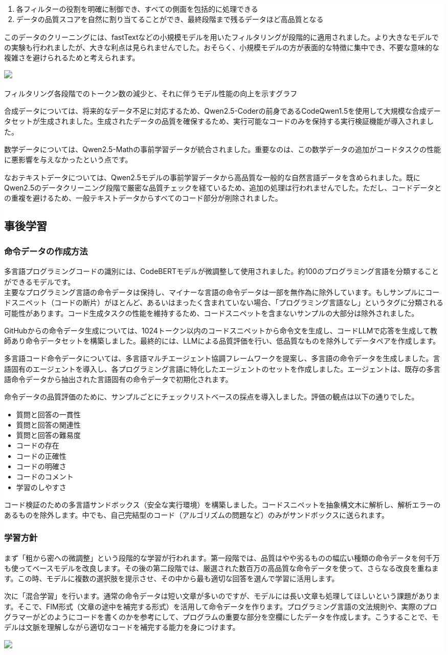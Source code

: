 1. 各フィルターの役割を明確に制御でき、すべての側面を包括的に処理できる
2. データの品質スコアを自然に割り当てることができ、最終段階まで残るデータほど高品質となる

このデータのクリーニングには、fastTextなどの小規模モデルを用いたフィルタリングが段階的に適用されました。より大きなモデルでの実験も行われましたが、大きな利点は見られませんでした。おそらく、小規模モデルの方が表面的な特徴に集中でき、不要な意味的な複雑さを避けられるためと考えられます。

![](https://ai-data-base.com/wp-content/uploads/2024/11/AIDB_78609_4.png)

フィルタリング各段階でのトークン数の減少と、それに伴うモデル性能の向上を示すグラフ

合成データについては、将来的なデータ不足に対応するため、Qwen2.5-Coderの前身であるCodeQwen1.5を使用して大規模な合成データセットが生成されました。生成されたデータの品質を確保するため、実行可能なコードのみを保持する実行検証機能が導入されました。

数学データについては、Qwen2.5-Mathの事前学習データが統合されました。重要なのは、この数学データの追加がコードタスクの性能に悪影響を与えなかったという点です。

なおテキストデータについては、Qwen2.5モデルの事前学習データから高品質な一般的な自然言語データを含められました。既にQwen2.5のデータクリーニング段階で厳密な品質チェックを経ているため、追加の処理は行われませんでした。ただし、コードデータとの重複を避けるため、一般テキストデータからすべてのコード部分が削除されました。

## 事後学習

### 命令データの作成方法

多言語プログラミングコードの識別には、CodeBERTモデルが微調整して使用されました。約100のプログラミング言語を分類することができるモデルです。  
主要なプログラミング言語の命令データは保持し、マイナーな言語の命令データは一部を無作為に除外しています。もしサンプルにコードスニペット（コードの断片）がほとんど、あるいはまったく含まれていない場合、「プログラミング言語なし」というタグに分類される可能性があります。コード生成タスクの性能を維持するため、コードスニペットを含まないサンプルの大部分は除外されました。

GitHubからの命令データ生成については、1024トークン以内のコードスニペットから命令文を生成し、コードLLMで応答を生成して教師あり命令データセットを構築しました。最終的には、LLMによる品質評価を行い、低品質なものを除外してデータペアを作成します。

多言語コード命令データについては、多言語マルチエージェント協調フレームワークを提案し、多言語の命令データを生成しました。言語固有のエージェントを導入し、各プログラミング言語に特化したエージェントのセットを作成しました。エージェントは、既存の多言語命令データから抽出された言語固有の命令データで初期化されます。

命令データの品質評価のために、サンプルごとにチェックリストベースの採点を導入しました。評価の観点は以下の通りでした。

- 質問と回答の一貫性
- 質問と回答の関連性
- 質問と回答の難易度
- コードの存在
- コードの正確性
- コードの明確さ
- コードのコメント
- 学習のしやすさ

コード検証のための多言語サンドボックス（安全な実行環境）を構築しました。コードスニペットを抽象構文木に解析し、解析エラーのあるものを除外します。中でも、自己完結型のコード（アルゴリズムの問題など）のみがサンドボックスに送られます。

### 学習方針

まず「粗から密への微調整」という段階的な学習が行われます。第一段階では、品質はやや劣るものの幅広い種類の命令データを何千万も使ってベースモデルを改良します。その後の第二段階では、厳選された数百万の高品質な命令データを使って、さらなる改良を重ねます。この時、モデルに複数の選択肢を提示させ、その中から最も適切な回答を選んで学習に活用します。

次に「混合学習」を行います。通常の命令データは短い文章が多いのですが、モデルには長い文章も処理してほしいという課題があります。そこで、FIM形式（文章の途中を補完する形式）を活用して命令データを作ります。プログラミング言語の文法規則や、実際のプログラマーがどのようにコードを書くのかを参考にして、プログラムの重要な部分を空欄にしたデータを作成します。こうすることで、モデルは文脈を理解しながら適切なコードを補完する能力を身につけます。

![](https://ai-data-base.com/wp-content/uploads/2024/11/AIDB_78609_6-1024x128.png)
